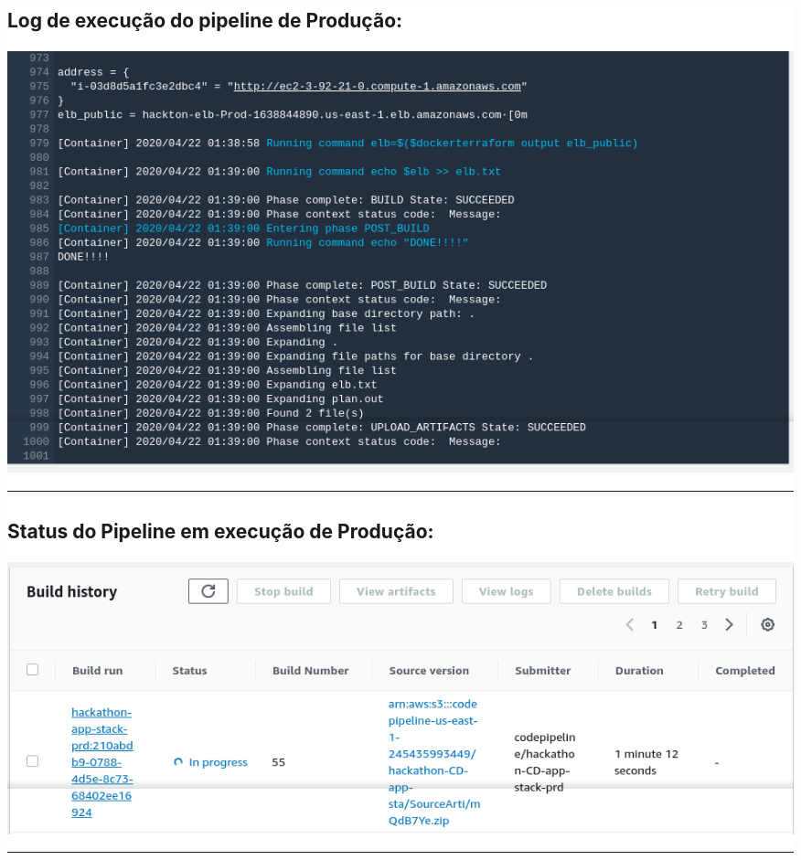 
## **Log de execução do pipeline de Produção:** 

![alt](images/9.png)

---

## **Status do Pipeline em execução de Produção:** 

![alt](images/11.png)

---
